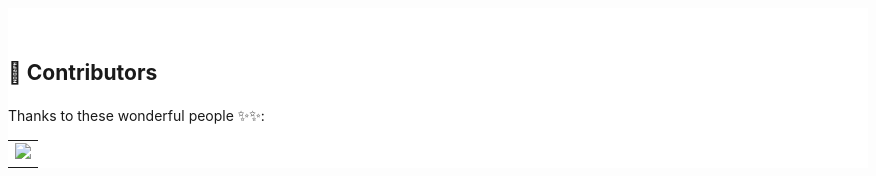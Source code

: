 </p>

</br>

## 🌟 Contributors 

Thanks to these wonderful people ✨✨:

<table>
	<tr>
		<td>
			<a href="https://github.com/garg3133/JagratiWebApp/graphs/contributors">
  				<img src="https://contrib.rocks/image?repo=garg3133/JagratiWebApp" />
			</a>
		</td>
	</tr>
</table>

